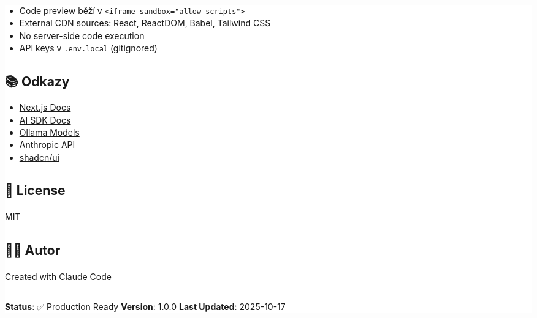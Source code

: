 - Code preview běží v `<iframe sandbox="allow-scripts">`
- External CDN sources: React, ReactDOM, Babel, Tailwind CSS
- No server-side code execution
- API keys v `.env.local` (gitignored)

## 📚 Odkazy

- [Next.js Docs](https://nextjs.org/docs)
- [AI SDK Docs](https://sdk.vercel.ai/docs)
- [Ollama Models](https://ollama.com/library)
- [Anthropic API](https://docs.anthropic.com/)
- [shadcn/ui](https://ui.shadcn.com/)

## 📄 License

MIT

## 👨‍💻 Autor

Created with Claude Code

---

**Status**: ✅ Production Ready
**Version**: 1.0.0
**Last Updated**: 2025-10-17
